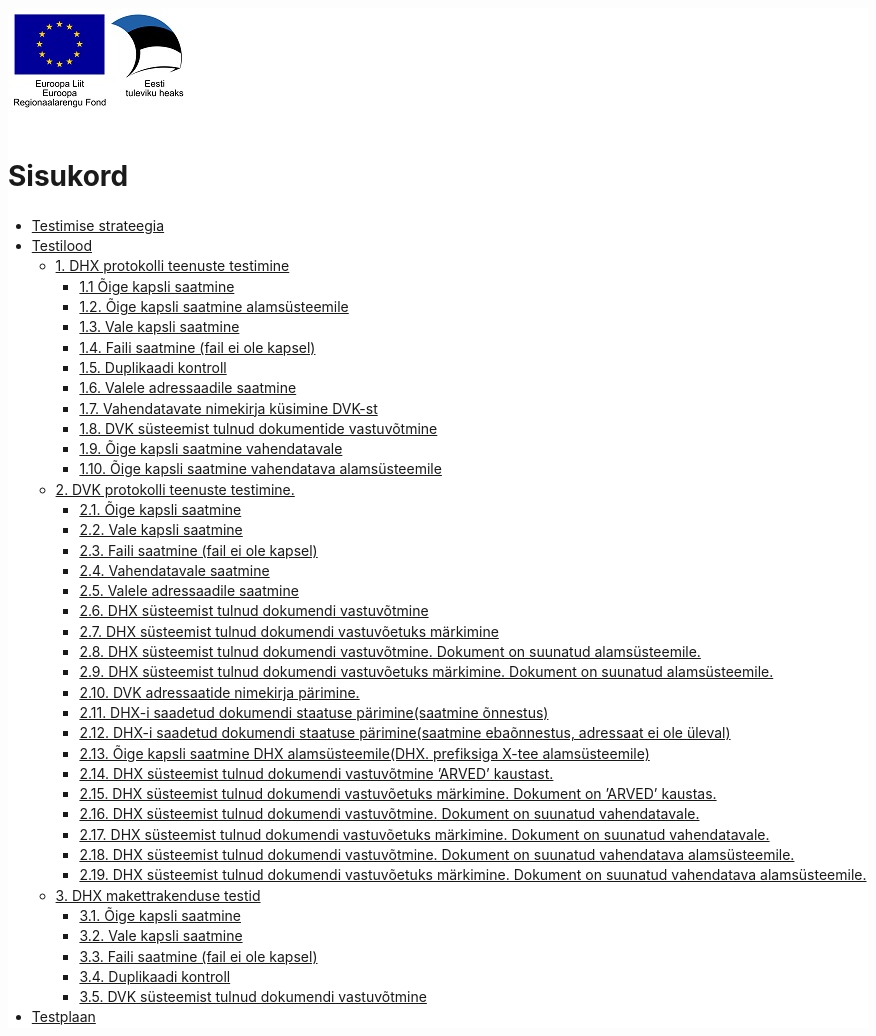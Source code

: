 ![](EL_Regionaalarengu_Fond_horisontaalne.jpg)
# Sisukord
- [Testimise strateegia](#test-strateegia)
- [Testilood](#tests)
	- [1. DHX protokolli teenuste testimine](#dhx-tests)
		- [1.1 Õige kapsli saatmine](#1.1)
		- [1.2.	Õige kapsli saatmine alamsüsteemile](#1.2)
		- [1.3.	Vale kapsli saatmine](#1.3)
		- [1.4.	Faili saatmine (fail ei ole kapsel)](#1.4)
		- [1.5.	Duplikaadi kontroll](#1.5)
		- [1.6.	Valele adressaadile saatmine](#1.6)
		- [1.7.	Vahendatavate nimekirja küsimine DVK-st](#1.7)
		- [1.8.	DVK süsteemist tulnud dokumentide vastuvõtmine](#1.8)
		- [1.9.	Õige kapsli saatmine vahendatavale](#1.9)
		- [1.10.	Õige kapsli saatmine vahendatava alamsüsteemile](#1.10)
	- [2. DVK protokolli teenuste testimine.](#dvk-tests)
		- [2.1. Õige kapsli saatmine](#2.1)
		- [2.2.	Vale kapsli saatmine](#2.2)
		- [2.3.	Faili saatmine (fail ei ole kapsel)](#2.3)
		- [2.4.	Vahendatavale saatmine](#2.4)
		- [2.5.	Valele adressaadile saatmine](#2.5)
		- [2.6.	DHX süsteemist tulnud dokumendi vastuvõtmine](#2.6)
		- [2.7.	DHX süsteemist tulnud dokumendi vastuvõetuks märkimine](#2.7)
		- [2.8.	DHX süsteemist tulnud dokumendi vastuvõtmine. Dokument on suunatud alamsüsteemile.](#2.8)
		- [2.9. DHX süsteemist tulnud dokumendi vastuvõetuks märkimine.  Dokument on suunatud alamsüsteemile.](#2.9)
		- [2.10. DVK adressaatide nimekirja pärimine.](#2.10)
		- [2.11. DHX-i saadetud dokumendi staatuse pärimine(saatmine õnnestus)](#2.11)
		- [2.12. DHX-i saadetud dokumendi staatuse pärimine(saatmine ebaõnnestus, adressaat ei ole üleval)](#2.12)
		- [2.13. Õige kapsli saatmine DHX alamsüsteemile(DHX. prefiksiga X-tee alamsüsteemile)](#2.13)
		- [2.14. DHX süsteemist tulnud dokumendi vastuvõtmine ’ARVED’ kaustast.](#2.14)
		- [2.15. DHX süsteemist tulnud dokumendi vastuvõetuks märkimine. Dokument on ’ARVED’ kaustas.](#2.15)
		- [2.16.	DHX süsteemist tulnud dokumendi vastuvõtmine. Dokument on suunatud vahendatavale.](#2.16)
		- [2.17.	DHX süsteemist tulnud dokumendi vastuvõetuks märkimine. Dokument on suunatud vahendatavale.](#2.17)
		- [2.18.	DHX süsteemist tulnud dokumendi vastuvõtmine. Dokument on suunatud vahendatava alamsüsteemile.](#2.18)
		- [2.19.	DHX süsteemist tulnud dokumendi vastuvõetuks märkimine. Dokument on suunatud vahendatava alamsüsteemile.](#2.19)		
	- [3. DHX makettrakenduse testid](#dhx-makett-tests)
	 	- [3.1.	Õige kapsli saatmine](#3.1)
		- [3.2.	Vale kapsli saatmine](#3.2)
		- [3.3.	Faili saatmine (fail ei ole kapsel)](#3.3)
		- [3.4.	Duplikaadi kontroll](#3.4)
		- [3.5.	DVK süsteemist tulnud dokumendi vastuvõtmine](#3.5)
- [Testplaan](#testplaan)
